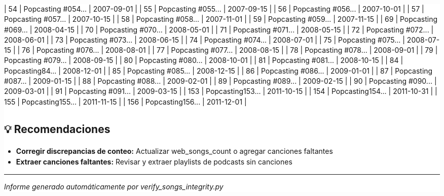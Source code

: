 | 54 | Popcasting #054... | 2007-09-01 |
| 55 | Popcasting #055... | 2007-09-15 |
| 56 | Popcasting #056... | 2007-10-01 |
| 57 | Popcasting #057... | 2007-10-15 |
| 58 | Popcasting #058... | 2007-11-01 |
| 59 | Popcasting #059... | 2007-11-15 |
| 69 | Popcasting #069... | 2008-04-15 |
| 70 | Popcasting #070... | 2008-05-01 |
| 71 | Popcasting #071... | 2008-05-15 |
| 72 | Popcasting #072... | 2008-06-01 |
| 73 | Popcasting #073... | 2008-06-15 |
| 74 | Popcasting #074... | 2008-07-01 |
| 75 | Popcasting #075... | 2008-07-15 |
| 76 | Popcasting #076... | 2008-08-01 |
| 77 | Popcasting #077... | 2008-08-15 |
| 78 | Popcasting #078... | 2008-09-01 |
| 79 | Popcasting #079... | 2008-09-15 |
| 80 | Popcasting #080... | 2008-10-01 |
| 81 | Popcasting #081... | 2008-10-15 |
| 84 | Popcasting84... | 2008-12-01 |
| 85 | Popcasting #085... | 2008-12-15 |
| 86 | Popcasting #086... | 2009-01-01 |
| 87 | Popcasting #087... | 2009-01-15 |
| 88 | Popcasting #088... | 2009-02-01 |
| 89 | Popcasting #089... | 2009-02-15 |
| 90 | Popcasting #090... | 2009-03-01 |
| 91 | Popcasting #091... | 2009-03-15 |
| 153 | Popcasting153... | 2011-10-15 |
| 154 | Popcasting154... | 2011-10-31 |
| 155 | Popcasting155... | 2011-11-15 |
| 156 | Popcasting156... | 2011-12-01 |

## 💡 Recomendaciones

- **Corregir discrepancias de conteo:** Actualizar web_songs_count o agregar canciones faltantes
- **Extraer canciones faltantes:** Revisar y extraer playlists de podcasts sin canciones

---
*Informe generado automáticamente por verify_songs_integrity.py*
